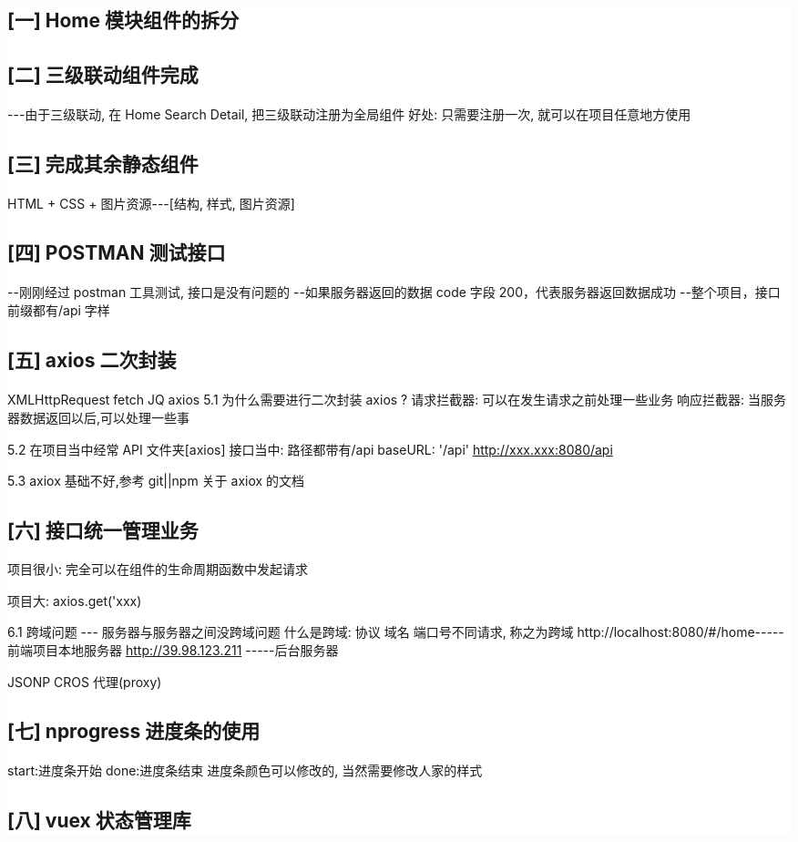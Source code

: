 ## [一] Home 模块组件的拆分

## [二] 三级联动组件完成

---由于三级联动, 在 Home Search Detail, 把三级联动注册为全局组件
好处: 只需要注册一次, 就可以在项目任意地方使用

## [三] 完成其余静态组件

HTML + CSS + 图片资源---[结构, 样式, 图片资源]

## [四] POSTMAN 测试接口

--刚刚经过 postman 工具测试, 接口是没有问题的
--如果服务器返回的数据 code 字段 200，代表服务器返回数据成功
--整个项目，接口前缀都有/api 字样

## [五] axios 二次封装

XMLHttpRequest fetch JQ axios
5.1 为什么需要进行二次封装 axios ?
请求拦截器: 可以在发生请求之前处理一些业务
响应拦截器: 当服务器数据返回以后,可以处理一些事

5.2 在项目当中经常 API 文件夹[axios]
接口当中: 路径都带有/api
baseURL: '/api'
http://xxx.xxx:8080/api

5.3 axiox 基础不好,参考 git||npm 关于 axiox 的文档

## [六] 接口统一管理业务

项目很小: 完全可以在组件的生命周期函数中发起请求

项目大: axios.get('xxx)

6.1 跨域问题 --- 服务器与服务器之间没跨域问题
什么是跨域: 协议 域名 端口号不同请求, 称之为跨域
http://localhost:8080/#/home-----前端项目本地服务器
http://39.98.123.211 -----后台服务器

JSONP CROS 代理(proxy)

## [七] nprogress 进度条的使用

start:进度条开始
done:进度条结束
进度条颜色可以修改的, 当然需要修改人家的样式

## [八] vuex 状态管理库
